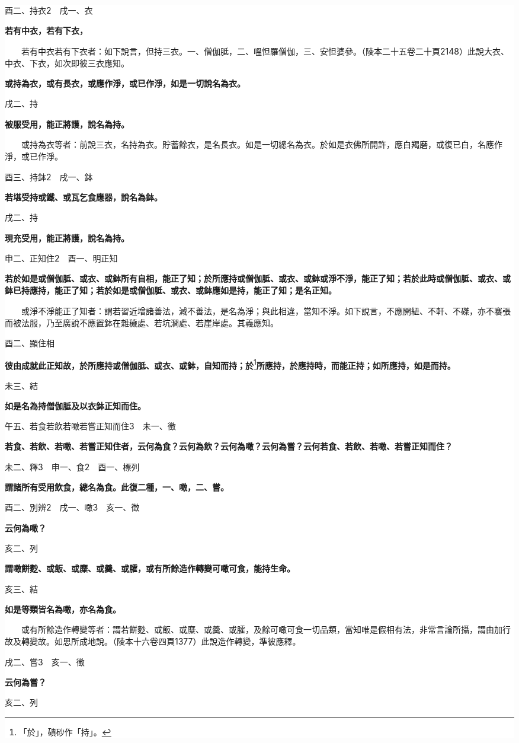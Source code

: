 酉二、持衣2　戌一、衣

**若有中衣，若有下衣，**

　　若有中衣若有下衣者：如下說言，但持三衣。一、僧伽胝，二、嗢怛羅僧伽，三、安怛婆參。（陵本二十五卷二十頁2148）此說大衣、中衣、下衣，如次即彼三衣應知。

**或持為衣，或有長衣，或應作淨，或已作淨，如是一切說名為衣。**

戌二、持

**被服受用，能正將護，說名為持。**

　　或持為衣等者：前說三衣，名持為衣。貯蓄餘衣，是名長衣。如是一切總名為衣。於如是衣佛所開許，應白羯磨，或復已白，名應作淨，或已作淨。

酉三、持鉢2　戌一、鉢

**若堪受持或鐵、或瓦乞食應器，說名為鉢。**

戌二、持

**現充受用，能正將護，說名為持。**

申二、正知住2　酉一、明正知

**若於如是或僧伽胝、或衣、或鉢所有自相，能正了知；於所應持或僧伽胝、或衣、或鉢或淨不淨，能正了知；若於此時或僧伽胝、或衣、或鉢已持應持，能正了知；若於如是或僧伽胝、或衣、或鉢應如是持，能正了知；是名正知。**

　　或淨不淨能正了知者：謂若習近增諸善法，減不善法，是名為淨；與此相違，當知不淨。如下說言，不應開紐、不軒、不磔，亦不褰張而被法服，乃至廣說不應置鉢在雜穢處、若坑澗處、若崖岸處。其義應知。

酉二、顯住相

**彼由成就此正知故，於所應持或僧伽胝、或衣、或鉢，自知而持；於**[^10]**所應持，於應持時，而能正持；如所應持，如是而持。**

未三、結

**如是名為持僧伽胝及以衣鉢正知而住。**

午五、若食若飲若噉若嘗正知而住3　未一、徵

**若食、若飲、若噉、若嘗正知住者，云何為食？云何為飲？云何為噉？云何為嘗？云何若食、若飲、若噉、若嘗正知而住？**

未二、釋3　申一、食2　酉一、標列

**謂諸所有受用飲食，總名為食。此復二種，一、噉，二、嘗。**

酉二、別辨2　戌一、噉3　亥一、徵

**云何為噉？**

亥二、列

**謂噉餅麨、或飯、或糜、或羹、或臛，或有所餘造作轉變可噉可食，能持生命。**

亥三、結

**如是等類皆名為噉，亦名為食。**

　　或有所餘造作轉變等者：謂若餅麨、或飯、或糜、或羹、或臛，及餘可噉可食一切品類，當知唯是假相有法，非常言論所攝，謂由加行故及轉變故。如思所成地說。（陵本十六卷四頁1377）此說造作轉變，準彼應釋。

戌二、嘗3　亥一、徵

**云何為嘗？**

亥二、列


[^1]: 「相」，大正作「想」。
[^2]: 「盡」，磧砂作「晝」。
[^3]: 「懶」，陵本作「嬾」。韓清淨註：今改成「懶」。下同。
[^4]: 「具」，磧砂作「其」。
[^5]: 「相」，大正作「想」。
[^6]: 「順」，磧砂作「願」。
[^7]: 「伸」，磧砂作「申」。
[^8]: 「覩」，磧砂作「說」。
[^9]: 「伸」，大正作「申」。下皆同此。
[^10]: 「於」，磧砂作「持」。
[^11]: 「醯」，磧砂作「鹽」。
[^12]: 「是」，磧砂作「見」。
[^13]: 「長」，磧砂作「者」。
[^14]: 「壇」，大正作「檀」。
[^15]: 「智」，磧砂作「知」。
[^16]: 「所應」，磧砂、大正、陵本作「應所」。
[^17]: 「往」，磧砂作「住」。
[^18]: 「崖」，大正作「岸」。
[^19]: 「假」，磧砂作「改」。
[^20]: 「母邑」，磧砂作「女色」。
[^21]: 磧砂無「不」字。
[^22]: 「興」，磧砂作「與」。